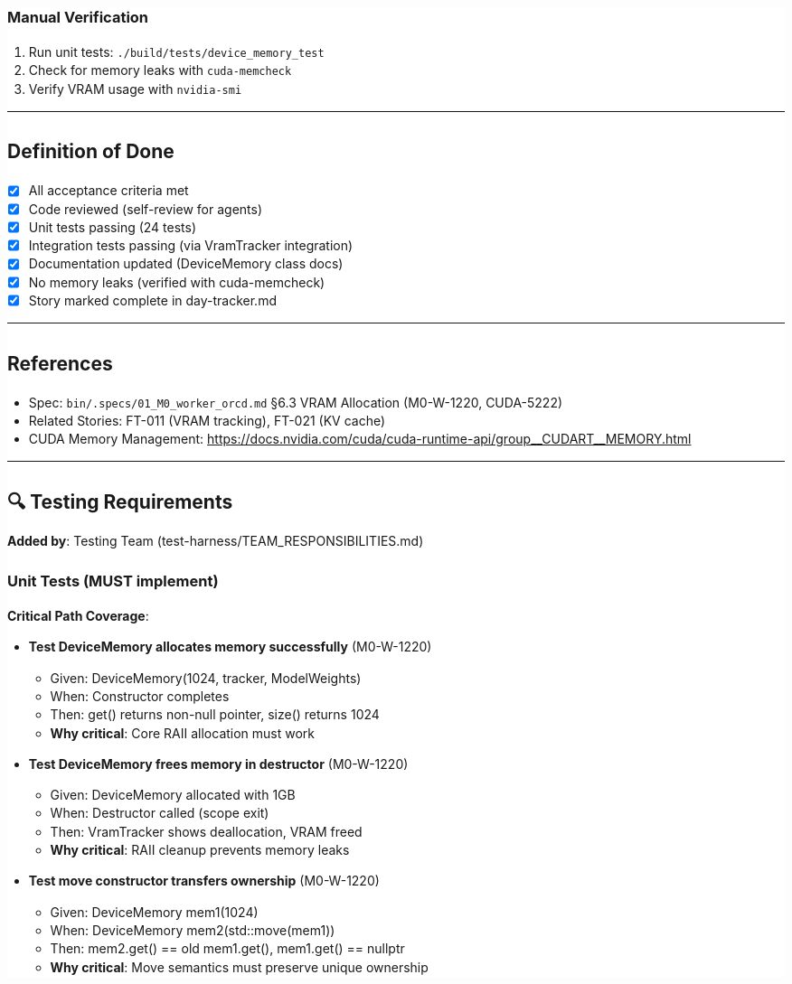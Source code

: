 ### Manual Verification
1. Run unit tests: `./build/tests/device_memory_test`
2. Check for memory leaks with `cuda-memcheck`
3. Verify VRAM usage with `nvidia-smi`

---

## Definition of Done

- [x] All acceptance criteria met
- [x] Code reviewed (self-review for agents)
- [x] Unit tests passing (24 tests)
- [x] Integration tests passing (via VramTracker integration)
- [x] Documentation updated (DeviceMemory class docs)
- [x] No memory leaks (verified with cuda-memcheck)
- [x] Story marked complete in day-tracker.md

---

## References

- Spec: `bin/.specs/01_M0_worker_orcd.md` §6.3 VRAM Allocation (M0-W-1220, CUDA-5222)
- Related Stories: FT-011 (VRAM tracking), FT-021 (KV cache)
- CUDA Memory Management: https://docs.nvidia.com/cuda/cuda-runtime-api/group__CUDART__MEMORY.html

---

## 🔍 Testing Requirements

**Added by**: Testing Team (test-harness/TEAM_RESPONSIBILITIES.md)

### Unit Tests (MUST implement)

**Critical Path Coverage**:
- **Test DeviceMemory allocates memory successfully** (M0-W-1220)
  - Given: DeviceMemory(1024, tracker, ModelWeights)
  - When: Constructor completes
  - Then: get() returns non-null pointer, size() returns 1024
  - **Why critical**: Core RAII allocation must work

- **Test DeviceMemory frees memory in destructor** (M0-W-1220)
  - Given: DeviceMemory allocated with 1GB
  - When: Destructor called (scope exit)
  - Then: VramTracker shows deallocation, VRAM freed
  - **Why critical**: RAII cleanup prevents memory leaks

- **Test move constructor transfers ownership** (M0-W-1220)
  - Given: DeviceMemory mem1(1024)
  - When: DeviceMemory mem2(std::move(mem1))
  - Then: mem2.get() == old mem1.get(), mem1.get() == nullptr
  - **Why critical**: Move semantics must preserve unique ownership

